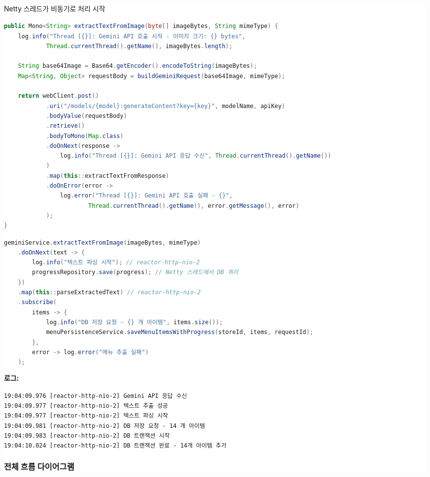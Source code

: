 Netty 스레드가 비동기로 처리 시작

```java
public Mono<String> extractTextFromImage(byte[] imageBytes, String mimeType) {
    log.info("Thread [{}]: Gemini API 호출 시작 - 이미지 크기: {} bytes",
            Thread.currentThread().getName(), imageBytes.length);

    String base64Image = Base64.getEncoder().encodeToString(imageBytes);
    Map<String, Object> requestBody = buildGeminiRequest(base64Image, mimeType);

    return webClient.post()
            .uri("/models/{model}:generateContent?key={key}", modelName, apiKey)
            .bodyValue(requestBody)
            .retrieve()
            .bodyToMono(Map.class)
            .doOnNext(response ->
                log.info("Thread [{}]: Gemini API 응답 수신", Thread.currentThread().getName())
            )
            .map(this::extractTextFromResponse)
            .doOnError(error ->
                log.error("Thread [{}]: Gemini API 호출 실패 - {}",
                        Thread.currentThread().getName(), error.getMessage(), error)
            );
}

```

```java
geminiService.extractTextFromImage(imageBytes, mimeType)
    .doOnNext(text -> {
        log.info("텍스트 파싱 시작"); // reactor-http-nio-2
        progressRepository.save(progress); // Netty 스레드에서 DB 쿼리
    })
    .map(this::parseExtractedText) // reactor-http-nio-2
    .subscribe(
        items -> {
            log.info("DB 저장 요청 - {} 개 아이템", items.size());
            menuPersistenceService.saveMenuItemsWithProgress(storeId, items, requestId);
        },
        error -> log.error("메뉴 추출 실패")
    );
```

**로그:**
```
19:04:09.976 [reactor-http-nio-2] Gemini API 응답 수신
19:04:09.977 [reactor-http-nio-2] 텍스트 추출 성공
19:04:09.977 [reactor-http-nio-2] 텍스트 파싱 시작
19:04:09.981 [reactor-http-nio-2] DB 저장 요청 - 14 개 아이템
19:04:09.983 [reactor-http-nio-2] DB 트랜잭션 시작
19:04:10.024 [reactor-http-nio-2] DB 트랜잭션 완료 - 14개 아이템 추가
```

### 전체 흐름 다이어그램
